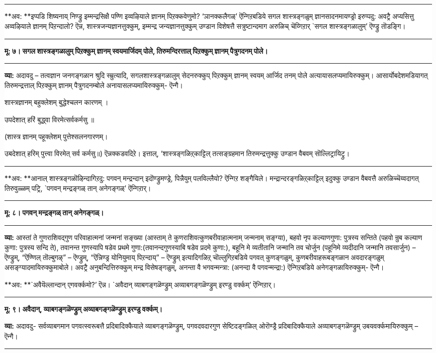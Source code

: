 ****

**अव: **इप्पडि शिष्यनाय् निण्ड्रु इम्मन्द्रसिक्षै पण्णि इव्वऴियाले ज्ञानम् पिऱक्कवेणुमो? ‘ञानक्कलैगळ्’ ऎन्गिऱबडिये सगल शास्त्रङ्गळुम् ज्ञानसादनमायण्ड्रो इरुप्पदु: अवट्रै अप्यसित्तु अव्वऴियाले ज्ञानम् पिऱन्दालो? ऎन्न, शास्त्रजन्यज्ञानत्तुक्कुम्, इम्मन्द्र जन्यज्ञानत्तुक्कुम् उण्डान विशेषत्तै सत्रुष्टान्दमाग अरुळिच् चॆय्गिऱार् \`सगल शास्त्रङ्गळालुम्’ ऎण्ड्रु तॊडङ्गि।

****

**मू: ७। सगल शास्त्रङ्गळालुम् पिऱक्कुम् ज्ञानम् स्वयमार्जिदम् पोले, तिरुमन्दिरत्ताल् पिऱक्कुम् ज्ञानम् पैत्रुगदनम् पोले।**

****

**व्या:** अदावदु – तत्वज्ञान जनगङ्गळान श्रुदि स्म्रुत्यादि, सगलशास्त्रङ्गळालुम् सेदनरुक्कुप् पिऱक्कुम् ज्ञानम् स्वयम् आर्जिद तनम् पोले अत्यायासलप्यमायिरुक्कुम्। आसार्योबदेशमडियागत् तिरुमन्द्रत्ताल् पिऱक्कुम् ज्ञानम् पैत्रुगदनम्बोले अनायासलप्यमायिरुक्कुम्- ऎन्गै।

शास्त्रज्ञानम् बहुक्लेशम् बुद्धेश्चलन कारणम् ।

उपदेशात् हरिं बुद्ध्वा विरमेत्सर्वकर्मसु ॥

(शास्त्र ज्ञानम् पहूक्लेशम् पुत्तेश्सलनगारणम्।

उबदेशात् हरिम् पुत्त्वा विरमेत् सर्व कर्मसु॥) ऎन्नक्कडवदिऱे। इत्ताल्, ‘शास्त्रङ्गळिऱ्‌काट्टिल् तत्सङ्ग्रहमान तिरुमन्द्रत्तुक्कु उण्डान वैबवम् सॊल्लिट्रायिट्रु।

****

**अव: **आनाल् शास्त्रङ्गळॊऴिन्दागिऱदु: पगवन् मन्द्रन्दान् इदॊण्ड्रुमण्ड्रे, पिन्नैयुम् पलविल्लैयो? ऎन्गिऱ शङ्गैयिले। मन्द्रान्दरङ्गळिऱ्‌काट्टिल् इदुक्कु उण्डान वैबवत्तै अरुळिच्चॆय्वदागत् तिरुवुळ्ळम् पट्रि, \`पगवन् मन्द्रङ्गळ् तान् अनेगङ्गळ्’ ऎन्गिऱार्।

****

**मू: ८। पगवन् मन्द्रङ्गळ् तान् अनेगङ्गळ्।**

****

**व्या:** आस्तां ते गुणराशिवद्गुण परिवाहात्मनां जन्मनां सङ्ख्या (आस्ताम् ते कुणराशिवत्कुणबरीवाहात्मनाम् जन्मनाम् सङ्ग्या), बहवो नृप कल्याणगुणा: पुत्रस्य सन्तिते (पहवो न्रुब कल्याण कुणा: पुत्रस्य सन्दि ते), तवानन्त गुणस्यापि षडेव प्रथमे गुणा:(तवानन्दगुणस्याबि षडेव प्रदमे कुणा:), बहूनि मे व्यतीतानि जन्मानि तव चोर्जुन (पहूनिमे व्यदीदानि जन्मानि तवसार्जुन) – ऎण्ड्रुम्, “ऎण्णिल् तॊल्बुगऴ्” – ऎण्ड्रुम्, “ऎन्निण्ड्र योनियुमाय् पिऱन्दाय्” – ऎण्ड्रुम् इत्यादिगळिऱ्‌ चॊल्लुगिऱबडिये पगवत् कुणङ्गळुम्, कुणबरीवाहरूबङ्गळान अवदारङ्गळुम् असङ्ग्यादमायिरुक्कुमाबोले। अवट्रै अनुबन्दित्तिरुक्कुम् मन्द्र विसेषङ्गळुम्, अनन्ता वै भगवन्मन्त्रा:
(अनन्दा वै पगवन्मन्द्रा:) ऎन्गिऱबडिये अनेगङ्गळायिरुक्कुम्- ऎन्गै।

**अव: **\`अवैयॆल्लान्दान् एगवर्क्कमो?’ ऎन्न। \`अवैदान् व्याबगङ्गळॆण्ड्रुम् अव्याबगङ्गळॆण्ड्रुम् इरण्डु वर्क्कम्’ ऎन्गिऱार्।

****

**मू: ९। अवैदान्, व्याबगङ्गळॆण्ड्रुम् अव्याबगङ्गळॆण्ड्रुम् इरण्डु वर्क्कम्।**

**व्या:** अदावदु- सर्वव्याबगमान पगवत्स्वरूबत्तै प्रदिबादिक्कैयाले व्याबगङ्गळॆण्ड्रुम्, पगवदवदारगुण सेष्टिदङ्गळिल् ओरॊण्ड्रै प्रदिबादिक्कैयाले अव्याबगङ्गळॆण्ड्रुम् उबयवर्क्कमायिरुक्कुम् – ऎन्गै।

****
